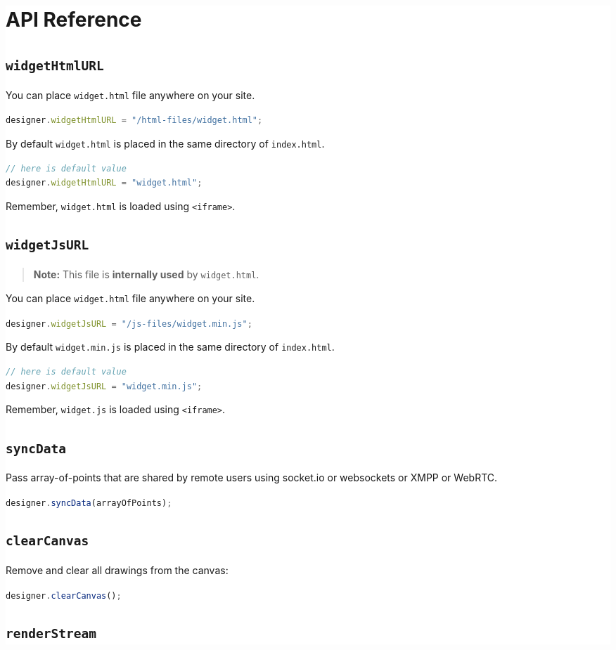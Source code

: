 # API Reference

## `widgetHtmlURL`

You can place `widget.html` file anywhere on your site.

```javascript
designer.widgetHtmlURL = "/html-files/widget.html";
```

By default `widget.html` is placed in the same directory of `index.html`.

```javascript
// here is default value
designer.widgetHtmlURL = "widget.html";
```

Remember, `widget.html` is loaded using `<iframe>`.

## `widgetJsURL`

> **Note:** This file is **internally used** by `widget.html`.

You can place `widget.html` file anywhere on your site.

```javascript
designer.widgetJsURL = "/js-files/widget.min.js";
```

By default `widget.min.js` is placed in the same directory of `index.html`.

```javascript
// here is default value
designer.widgetJsURL = "widget.min.js";
```

Remember, `widget.js` is loaded using `<iframe>`.

## `syncData`

Pass array-of-points that are shared by remote users using socket.io or websockets or XMPP or WebRTC.

```javascript
designer.syncData(arrayOfPoints);
```

## `clearCanvas`

Remove and clear all drawings from the canvas:

```javascript
designer.clearCanvas();
```

## `renderStream`
